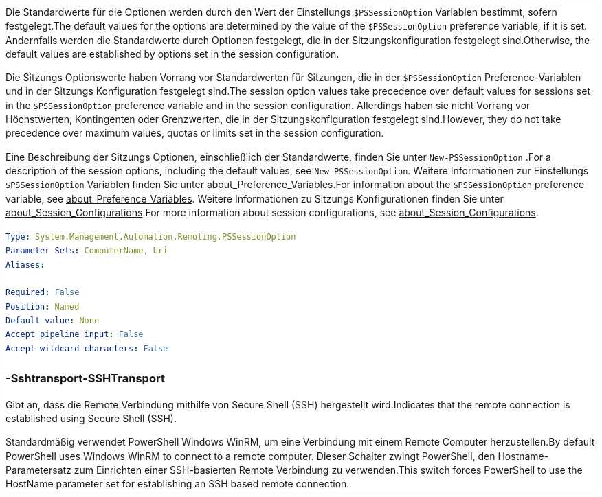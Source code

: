<span data-ttu-id="f13a1-311">Die Standardwerte für die Optionen werden durch den Wert der Einstellungs `$PSSessionOption` Variablen bestimmt, sofern festgelegt.</span><span class="sxs-lookup"><span data-stu-id="f13a1-311">The default values for the options are determined by the value of the `$PSSessionOption` preference variable, if it is set.</span></span> <span data-ttu-id="f13a1-312">Andernfalls werden die Standardwerte durch Optionen festgelegt, die in der Sitzungskonfiguration festgelegt sind.</span><span class="sxs-lookup"><span data-stu-id="f13a1-312">Otherwise, the default values are established by options set in the session configuration.</span></span>

<span data-ttu-id="f13a1-313">Die Sitzungs Optionswerte haben Vorrang vor Standardwerten für Sitzungen, die in der `$PSSessionOption` Preference-Variablen und in der Sitzungs Konfiguration festgelegt sind.</span><span class="sxs-lookup"><span data-stu-id="f13a1-313">The session option values take precedence over default values for sessions set in the `$PSSessionOption` preference variable and in the session configuration.</span></span> <span data-ttu-id="f13a1-314">Allerdings haben sie nicht Vorrang vor Höchstwerten, Kontingenten oder Grenzwerten, die in der Sitzungskonfiguration festgelegt sind.</span><span class="sxs-lookup"><span data-stu-id="f13a1-314">However, they do not take precedence over maximum values, quotas or limits set in the session configuration.</span></span>

<span data-ttu-id="f13a1-315">Eine Beschreibung der Sitzungs Optionen, einschließlich der Standardwerte, finden Sie unter `New-PSSessionOption` .</span><span class="sxs-lookup"><span data-stu-id="f13a1-315">For a description of the session options, including the default values, see `New-PSSessionOption`.</span></span>
<span data-ttu-id="f13a1-316">Weitere Informationen zur Einstellungs `$PSSessionOption` Variablen finden Sie unter [about_Preference_Variables](About/about_Preference_Variables.md).</span><span class="sxs-lookup"><span data-stu-id="f13a1-316">For information about the `$PSSessionOption` preference variable, see [about_Preference_Variables](About/about_Preference_Variables.md).</span></span> <span data-ttu-id="f13a1-317">Weitere Informationen zu Sitzungs Konfigurationen finden Sie unter [about_Session_Configurations](About/about_Session_Configurations.md).</span><span class="sxs-lookup"><span data-stu-id="f13a1-317">For more information about session configurations, see [about_Session_Configurations](About/about_Session_Configurations.md).</span></span>

```yaml
Type: System.Management.Automation.Remoting.PSSessionOption
Parameter Sets: ComputerName, Uri
Aliases:

Required: False
Position: Named
Default value: None
Accept pipeline input: False
Accept wildcard characters: False
```

### <span data-ttu-id="f13a1-318">-Sshtransport</span><span class="sxs-lookup"><span data-stu-id="f13a1-318">-SSHTransport</span></span>

<span data-ttu-id="f13a1-319">Gibt an, dass die Remote Verbindung mithilfe von Secure Shell (SSH) hergestellt wird.</span><span class="sxs-lookup"><span data-stu-id="f13a1-319">Indicates that the remote connection is established using Secure Shell (SSH).</span></span>

<span data-ttu-id="f13a1-320">Standardmäßig verwendet PowerShell Windows WinRM, um eine Verbindung mit einem Remote Computer herzustellen.</span><span class="sxs-lookup"><span data-stu-id="f13a1-320">By default PowerShell uses Windows WinRM to connect to a remote computer.</span></span> <span data-ttu-id="f13a1-321">Dieser Schalter zwingt PowerShell, den Hostname-Parametersatz zum Einrichten einer SSH-basierten Remote Verbindung zu verwenden.</span><span class="sxs-lookup"><span data-stu-id="f13a1-321">This switch forces PowerShell to use the HostName parameter set for establishing an SSH based remote connection.</span></span>
